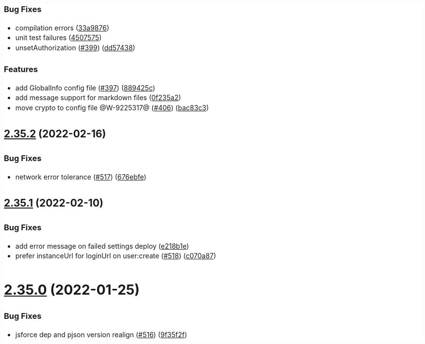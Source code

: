 ### Bug Fixes

* compilation errors ([33a9876](https://github.com/forcedotcom/sfdx-core/commit/33a9876575eff7944bb287d428f52413831725d9))
* unit test failures ([4507575](https://github.com/forcedotcom/sfdx-core/commit/45075754175d411b6cb71eb809096e6eb3e23d95))
* unsetAuthorization ([#399](https://github.com/forcedotcom/sfdx-core/issues/399)) ([dd57438](https://github.com/forcedotcom/sfdx-core/commit/dd57438a95b49515f560d3b915cdf916a4b8643b))


### Features

* add GlobalInfo config file ([#397](https://github.com/forcedotcom/sfdx-core/issues/397)) ([889425c](https://github.com/forcedotcom/sfdx-core/commit/889425c06e8ed6a364d9a2bc3dd5ef0a38a66046))
* add message support for markdown files ([0f235a2](https://github.com/forcedotcom/sfdx-core/commit/0f235a23d5dddbd7b3f07544d8c7e380875c6c55))
* move crypto to config file @W-9225317@ ([#406](https://github.com/forcedotcom/sfdx-core/issues/406)) ([bac83c3](https://github.com/forcedotcom/sfdx-core/commit/bac83c3a52b15c9b462dfb68be9d080e710493cd))



## [2.35.2](https://github.com/forcedotcom/sfdx-core/compare/v3.7.5...v2.35.2) (2022-02-16)


### Bug Fixes

* network error tolerance ([#517](https://github.com/forcedotcom/sfdx-core/issues/517)) ([676ebfe](https://github.com/forcedotcom/sfdx-core/commit/676ebfe58b13826b53f461b2fef321c21f583004))



## [2.35.1](https://github.com/forcedotcom/sfdx-core/compare/v3.7.4...v2.35.1) (2022-02-10)


### Bug Fixes

* add error message on failed settings deploy ([e218b1e](https://github.com/forcedotcom/sfdx-core/commit/e218b1e40414ea9e4fec256b74224626d96eff4a))
* prefer instanceUrl for loginUrl on user:create ([#518](https://github.com/forcedotcom/sfdx-core/issues/518)) ([c070a87](https://github.com/forcedotcom/sfdx-core/commit/c070a871861409dea722e85845eeb91f262ab66f))



# [2.35.0](https://github.com/forcedotcom/sfdx-core/compare/v2.34.2...v2.35.0) (2022-01-25)


### Bug Fixes

* jsforce dep and pjson version realign ([#516](https://github.com/forcedotcom/sfdx-core/issues/516)) ([9f35f2f](https://github.com/forcedotcom/sfdx-core/commit/9f35f2f0ce30e996a0b4c88461c2babb536c33f7))
